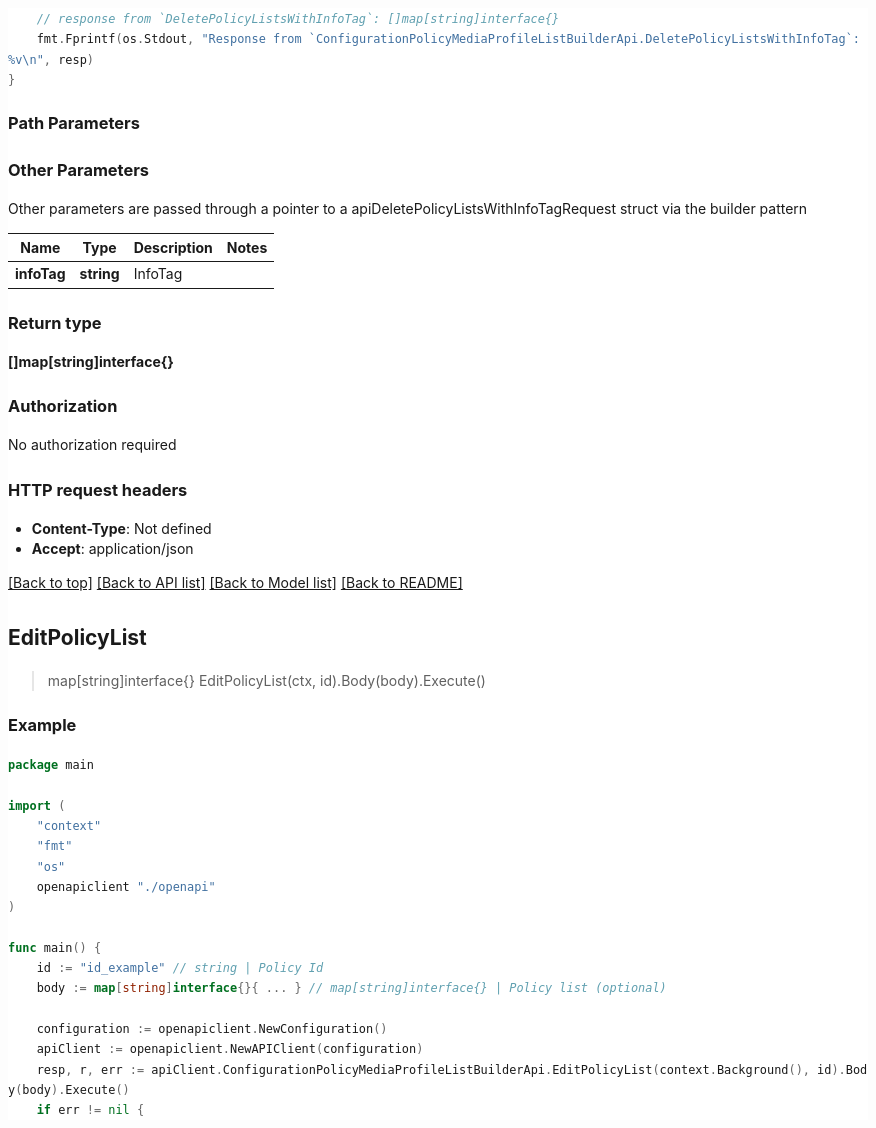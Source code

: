 ```go
    // response from `DeletePolicyListsWithInfoTag`: []map[string]interface{}
    fmt.Fprintf(os.Stdout, "Response from `ConfigurationPolicyMediaProfileListBuilderApi.DeletePolicyListsWithInfoTag`: %v\n", resp)
}
```

### Path Parameters



### Other Parameters

Other parameters are passed through a pointer to a apiDeletePolicyListsWithInfoTagRequest struct via the builder pattern


Name | Type | Description  | Notes
------------- | ------------- | ------------- | -------------
 **infoTag** | **string** | InfoTag | 

### Return type

**[]map[string]interface{}**

### Authorization

No authorization required

### HTTP request headers

- **Content-Type**: Not defined
- **Accept**: application/json

[[Back to top]](#) [[Back to API list]](../README.md#documentation-for-api-endpoints)
[[Back to Model list]](../README.md#documentation-for-models)
[[Back to README]](../README.md)


## EditPolicyList

> map[string]interface{} EditPolicyList(ctx, id).Body(body).Execute()





### Example

```go
package main

import (
    "context"
    "fmt"
    "os"
    openapiclient "./openapi"
)

func main() {
    id := "id_example" // string | Policy Id
    body := map[string]interface{}{ ... } // map[string]interface{} | Policy list (optional)

    configuration := openapiclient.NewConfiguration()
    apiClient := openapiclient.NewAPIClient(configuration)
    resp, r, err := apiClient.ConfigurationPolicyMediaProfileListBuilderApi.EditPolicyList(context.Background(), id).Body(body).Execute()
    if err != nil {
```